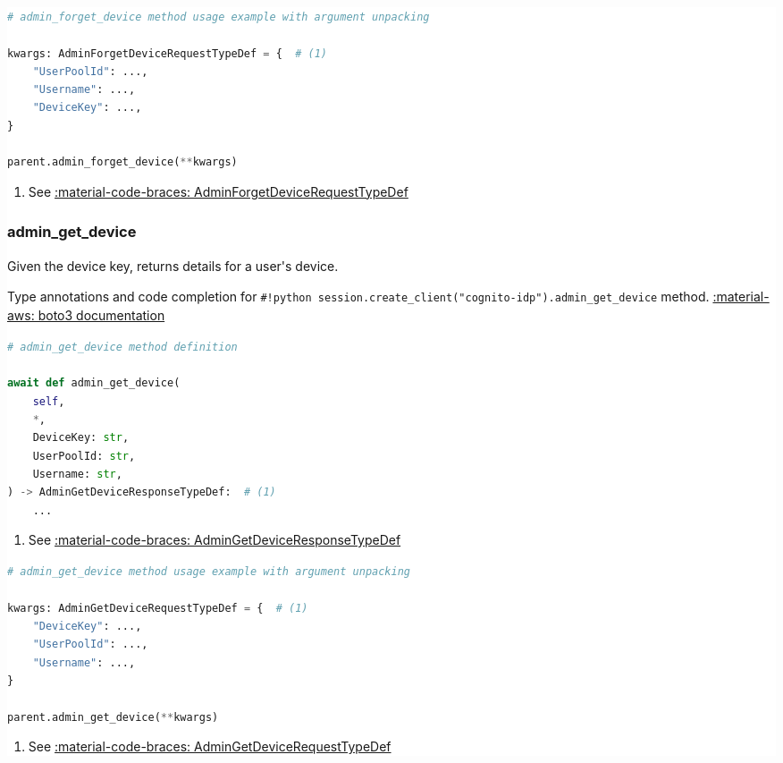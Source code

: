
```python
# admin_forget_device method usage example with argument unpacking

kwargs: AdminForgetDeviceRequestTypeDef = {  # (1)
    "UserPoolId": ...,
    "Username": ...,
    "DeviceKey": ...,
}

parent.admin_forget_device(**kwargs)
```

1. See [:material-code-braces: AdminForgetDeviceRequestTypeDef](./type_defs.md#adminforgetdevicerequesttypedef)

### admin\_get\_device

Given the device key, returns details for a user's device.

Type annotations and code completion for `#!python session.create_client("cognito-idp").admin_get_device` method.
[:material-aws: boto3 documentation](https://boto3.amazonaws.com/v1/documentation/api/latest/reference/services/cognito-idp/client/admin_get_device.html)

```python
# admin_get_device method definition

await def admin_get_device(
    self,
    *,
    DeviceKey: str,
    UserPoolId: str,
    Username: str,
) -> AdminGetDeviceResponseTypeDef:  # (1)
    ...
```

1. See [:material-code-braces: AdminGetDeviceResponseTypeDef](./type_defs.md#admingetdeviceresponsetypedef)


```python
# admin_get_device method usage example with argument unpacking

kwargs: AdminGetDeviceRequestTypeDef = {  # (1)
    "DeviceKey": ...,
    "UserPoolId": ...,
    "Username": ...,
}

parent.admin_get_device(**kwargs)
```

1. See [:material-code-braces: AdminGetDeviceRequestTypeDef](./type_defs.md#admingetdevicerequesttypedef)
